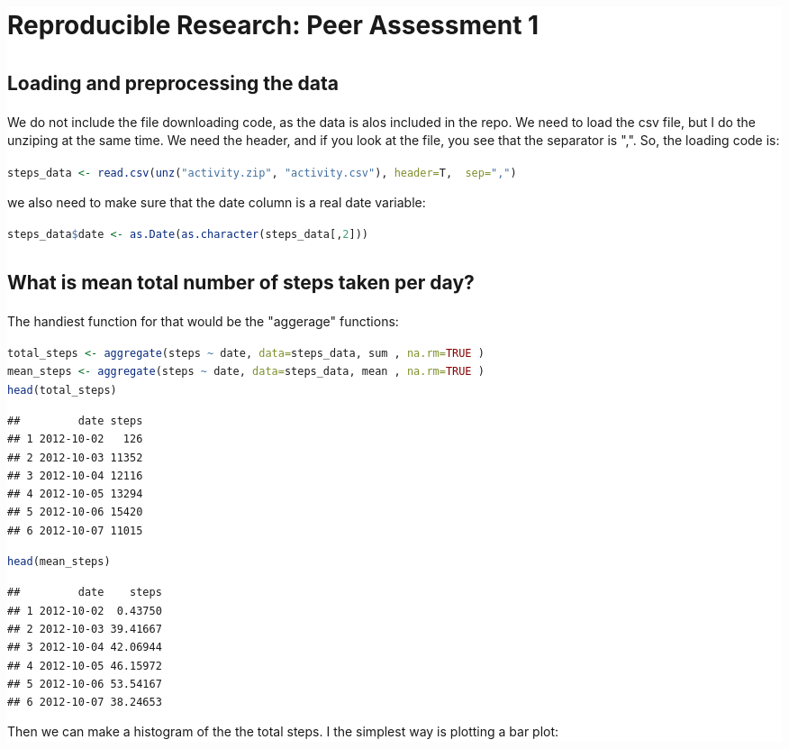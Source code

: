 # Reproducible Research: Peer Assessment 1


## Loading and preprocessing the data

We do not include the file downloading code, as the data is alos included in the repo. 
We need to load the csv file, but I do the unziping at the same time. We need the header, and if you look at the file, you see that the separator is ",". So, the loading code is:


```r
steps_data <- read.csv(unz("activity.zip", "activity.csv"), header=T,  sep=",")
```

we also need to make sure that the date column is a real date variable:


```r
steps_data$date <- as.Date(as.character(steps_data[,2]))
```

## What is mean total number of steps taken per day?

The handiest function for that would be the "aggerage" functions:


```r
total_steps <- aggregate(steps ~ date, data=steps_data, sum , na.rm=TRUE )
mean_steps <- aggregate(steps ~ date, data=steps_data, mean , na.rm=TRUE )
head(total_steps)
```

```
##         date steps
## 1 2012-10-02   126
## 2 2012-10-03 11352
## 3 2012-10-04 12116
## 4 2012-10-05 13294
## 5 2012-10-06 15420
## 6 2012-10-07 11015
```

```r
head(mean_steps)
```

```
##         date    steps
## 1 2012-10-02  0.43750
## 2 2012-10-03 39.41667
## 3 2012-10-04 42.06944
## 4 2012-10-05 46.15972
## 5 2012-10-06 53.54167
## 6 2012-10-07 38.24653
```

Then we can make a histogram of the the total steps. I the simplest way is plotting a bar plot:
